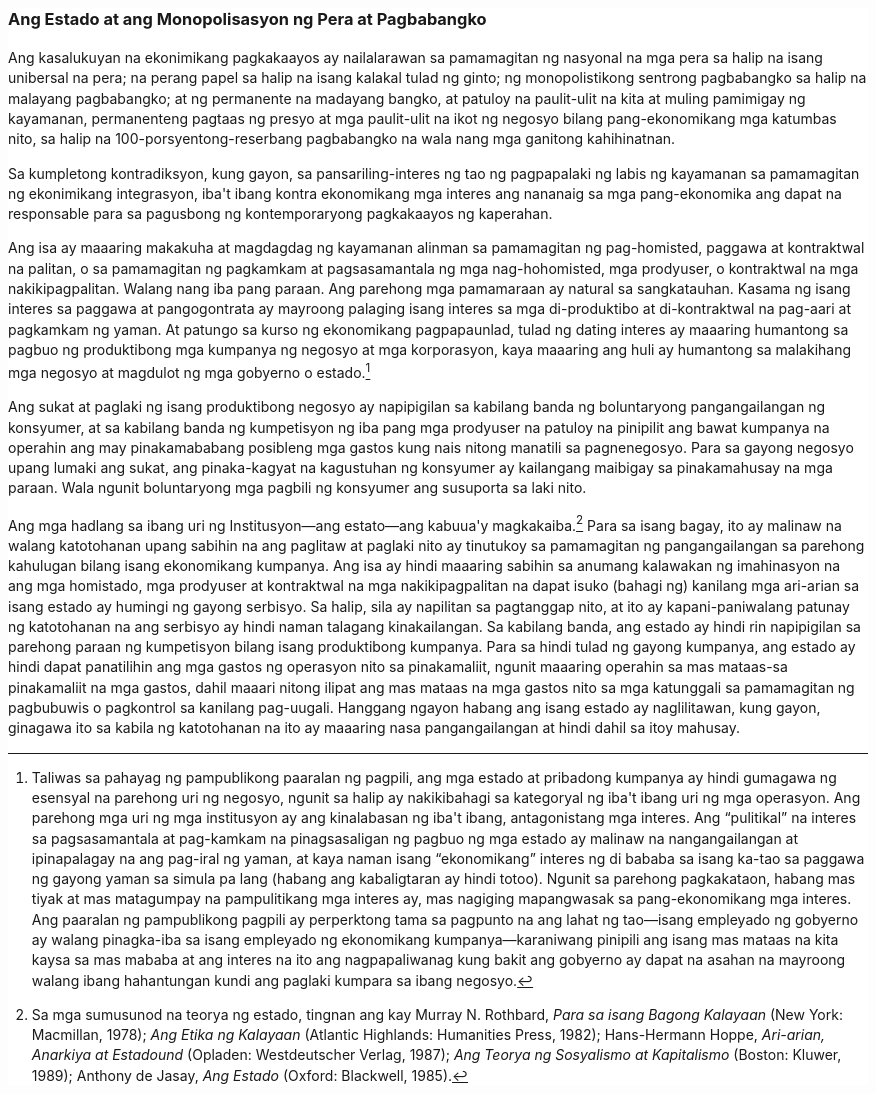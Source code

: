### Ang Estado at ang Monopolisasyon ng Pera at Pagbabangko

Ang kasalukuyan na ekonimikang pagkakaayos ay nailalarawan sa pamamagitan ng nasyonal na mga pera sa halip na isang unibersal na pera; na perang papel sa halip na isang kalakal tulad ng ginto; ng monopolistikong sentrong pagbabangko sa halip na malayang pagbabangko; at ng permanente na madayang bangko, at patuloy na paulit-ulit na kita at muling pamimigay ng kayamanan, permanenteng pagtaas ng presyo at mga paulit-ulit na ikot ng negosyo bilang pang-ekonomikang mga katumbas nito, sa halip na 100-porsyentong-reserbang pagbabangko na wala nang mga ganitong kahihinatnan.

Sa kumpletong kontradiksyon, kung gayon, sa pansariling-interes ng tao ng pagpapalaki ng labis ng kayamanan sa pamamagitan ng ekonimikang integrasyon, iba't ibang kontra ekonomikang mga interes ang nananaig sa mga pang-ekonomika ang dapat na responsable para sa pagusbong ng kontemporaryong pagkakaayos ng kaperahan.

Ang isa ay maaaring makakuha at magdagdag ng kayamanan alinman sa pamamagitan ng pag-homisted, paggawa at kontraktwal na palitan, o sa pamamagitan ng pagkamkam at pagsasamantala ng mga nag-hohomisted, mga prodyuser, o kontraktwal na mga nakikipagpalitan. Walang nang iba pang paraan. Ang parehong mga pamamaraan ay natural sa sangkatauhan. Kasama ng isang interes sa paggawa at pangogontrata ay mayroong palaging isang interes sa mga di-produktibo at di-kontraktwal na pag-aari at pagkamkam ng yaman. At patungo sa kurso ng ekonomikang pagpapaunlad, tulad ng dating interes ay maaaring humantong sa pagbuo ng produktibong mga kumpanya ng negosyo at mga korporasyon, kaya maaaring ang huli ay humantong sa malakihang mga negosyo at magdulot ng mga gobyerno o estado.[^9]

Ang sukat at paglaki ng isang produktibong negosyo ay napipigilan sa kabilang banda ng boluntaryong pangangailangan ng konsyumer, at sa kabilang banda ng kumpetisyon ng iba pang mga prodyuser na patuloy na pinipilit ang bawat kumpanya na operahin ang may pinakamababang posibleng mga gastos kung nais nitong manatili sa pagnenegosyo. Para sa gayong negosyo upang lumaki ang sukat, ang pinaka-kagyat na kagustuhan ng konsyumer ay kailangang maibigay sa pinakamahusay na mga paraan. Wala ngunit boluntaryong mga pagbili ng konsyumer ang susuporta sa laki nito.

Ang mga hadlang sa ibang uri ng Institusyon—ang estato—ang kabuua'y magkakaiba.[^10] Para sa isang bagay, ito ay malinaw na walang katotohanan upang sabihin na ang paglitaw at paglaki nito ay tinutukoy sa pamamagitan ng pangangailangan sa parehong kahulugan bilang isang ekonomikang kumpanya. Ang isa ay hindi maaaring sabihin sa anumang kalawakan ng imahinasyon na ang mga homistado, mga prodyuser at kontraktwal na mga nakikipagpalitan na dapat isuko (bahagi ng) kanilang mga ari-arian sa isang estado ay humingi ng gayong serbisyo. Sa halip, sila ay napilitan sa pagtanggap nito, at ito ay kapani-paniwalang patunay ng katotohanan na ang serbisyo ay hindi naman talagang kinakailangan. Sa kabilang banda, ang estado ay hindi rin napipigilan sa parehong paraan ng kumpetisyon bilang isang produktibong kumpanya. Para sa hindi tulad ng gayong kumpanya, ang estado ay hindi dapat panatilihin ang mga gastos ng operasyon nito sa pinakamaliit, ngunit maaaring operahin sa mas mataas-sa pinakamaliit na mga gastos, dahil maaari nitong ilipat ang mas mataas na mga gastos nito sa mga katunggali sa pamamagitan ng pagbubuwis o pagkontrol sa kanilang pag-uugali. Hanggang ngayon habang ang isang estado ay naglilitawan, kung gayon, ginagawa ito sa kabila ng katotohanan na ito ay maaaring nasa pangangailangan at hindi dahil sa itoy mahusay.


[^9]: Taliwas sa pahayag ng pampublikong paaralan ng pagpili, ang mga estado at pribadong kumpanya ay hindi gumagawa ng esensyal na parehong uri ng negosyo, ngunit sa halip ay nakikibahagi sa kategoryal ng iba't ibang uri ng mga operasyon. Ang parehong mga uri ng mga institusyon ay ang kinalabasan ng iba't ibang, antagonistang mga interes. Ang “pulitikal” na interes sa pagsasamantala at pag-kamkam na pinagsasaligan ng pagbuo ng mga estado ay malinaw na nangangailangan at ipinapalagay na ang pag-iral ng yaman, at kaya naman isang “ekonomikang” interes ng di bababa sa isang ka-tao sa paggawa ng gayong yaman sa simula pa lang (habang ang kabaligtaran ay hindi totoo). Ngunit sa parehong pagkakataon, habang mas tiyak at mas matagumpay na pampulitikang mga interes ay, mas nagiging mapangwasak sa pang-ekonomikang mga interes. Ang paaralan ng pampublikong pagpili ay perperktong tama sa pagpunto na ang lahat ng tao—isang empleyado ng gobyerno ay walang pinagka-iba sa isang empleyado ng ekonomikang kumpanya—karaniwang pinipili ang isang mas mataas na kita kaysa sa mas mababa at ang interes na ito ang nagpapaliwanag kung bakit ang gobyerno ay dapat na asahan na mayroong walang ibang hahantungan kundi ang paglaki kumpara sa ibang negosyo.
[^10]: Sa mga sumusunod na teorya ng estado, tingnan ang kay Murray N. Rothbard, *Para sa isang Bagong Kalayaan* (New York: Macmillan, 1978); *Ang Etika ng Kalayaan* (Atlantic Highlands: Humanities Press, 1982); Hans-Hermann Hoppe, *Ari-arian, Anarkiya at Estadound* (Opladen: Westdeutscher Verlag, 1987); *Ang Teorya ng Sosyalismo at Kapitalismo* (Boston: Kluwer, 1989); Anthony de Jasay, *Ang Estado* (Oxford: Blackwell, 1985).
[^11]: Sa semantikong pagkalito na kumalat sa pamamagitan ng terminong “konseptwal na kasunduan” na partikualar ni James Buchanan, tingnan ang kay Hans-Hermann Hoppe, “Ang Kamalian ng Teorya ng Pampublikong Kalakal at ang Produksyon ng  Seguridad,” *Talaarawan ng Lebertaryan na Pag-aaral* 9, no. 1 (1989); supra, kab. 1
[^12]: Tingnan ang kay Hoppe, *Ari-arian, Anarkiya, at Estado*, kab. 5.3; *Ang Teorya ng Sosyalismo at Kapitalismo*, kab. 8.
[^13]: Sa demokratisasyon bilang isang paraan ng pagpapalawak ng kapangyarihan ng estado, tingnan ang kay Bertrand de Jouvenel, *Sa Kapangyarihan* (New York: Viking Press, 1949), pp. 9–10.
[^14]: Sa likas na gawi ng estado patungo sa pagkamit ng isang ipinagpapahintulot na monopolyong pamemeke, tingnan ang kay Murray N. Rothbard, *Ang Misteryo ng Pagbabanko;</0> idem, <0>Ano ang Ginagawa ng Gobyerno sa Ating Pera?* (San Rafael, Calif.: Libertarian Publishers, 1985).
[^15]: Sa pagkaimposible ng pera na nagmula bilang isang perang papel, tingnan ang teorema ng regresyon: ni Mises, *Ang Teorya ng Pera at Kerdito*, pp. 97–123; <0>Aksyon ng Sangkatauhan*, pp. 408–10; Rothbard, *Tao, Ekonomiya, at Estado,*, vol. I, pp. 231–37.